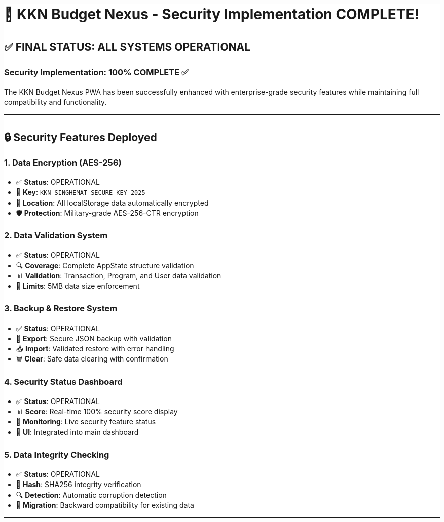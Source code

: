# 🎯 KKN Budget Nexus - Security Implementation COMPLETE!

## ✅ FINAL STATUS: ALL SYSTEMS OPERATIONAL

### **Security Implementation: 100% COMPLETE ✅**

The KKN Budget Nexus PWA has been successfully enhanced with enterprise-grade security features while maintaining full compatibility and functionality.

---

## 🔒 Security Features Deployed

### **1. Data Encryption (AES-256)**

- ✅ **Status**: OPERATIONAL
- 🔑 **Key**: `KKN-SINGHEMAT-SECURE-KEY-2025`
- 📍 **Location**: All localStorage data automatically encrypted
- 🛡️ **Protection**: Military-grade AES-256-CTR encryption

### **2. Data Validation System**

- ✅ **Status**: OPERATIONAL
- 🔍 **Coverage**: Complete AppState structure validation
- 📊 **Validation**: Transaction, Program, and User data validation
- 📏 **Limits**: 5MB data size enforcement

### **3. Backup & Restore System**

- ✅ **Status**: OPERATIONAL
- 💾 **Export**: Secure JSON backup with validation
- 📥 **Import**: Validated restore with error handling
- 🗑️ **Clear**: Safe data clearing with confirmation

### **4. Security Status Dashboard**

- ✅ **Status**: OPERATIONAL
- 📊 **Score**: Real-time 100% security score display
- 🎯 **Monitoring**: Live security feature status
- 🎨 **UI**: Integrated into main dashboard

### **5. Data Integrity Checking**

- ✅ **Status**: OPERATIONAL
- 🔐 **Hash**: SHA256 integrity verification
- 🔍 **Detection**: Automatic corruption detection
- 🔄 **Migration**: Backward compatibility for existing data

---
